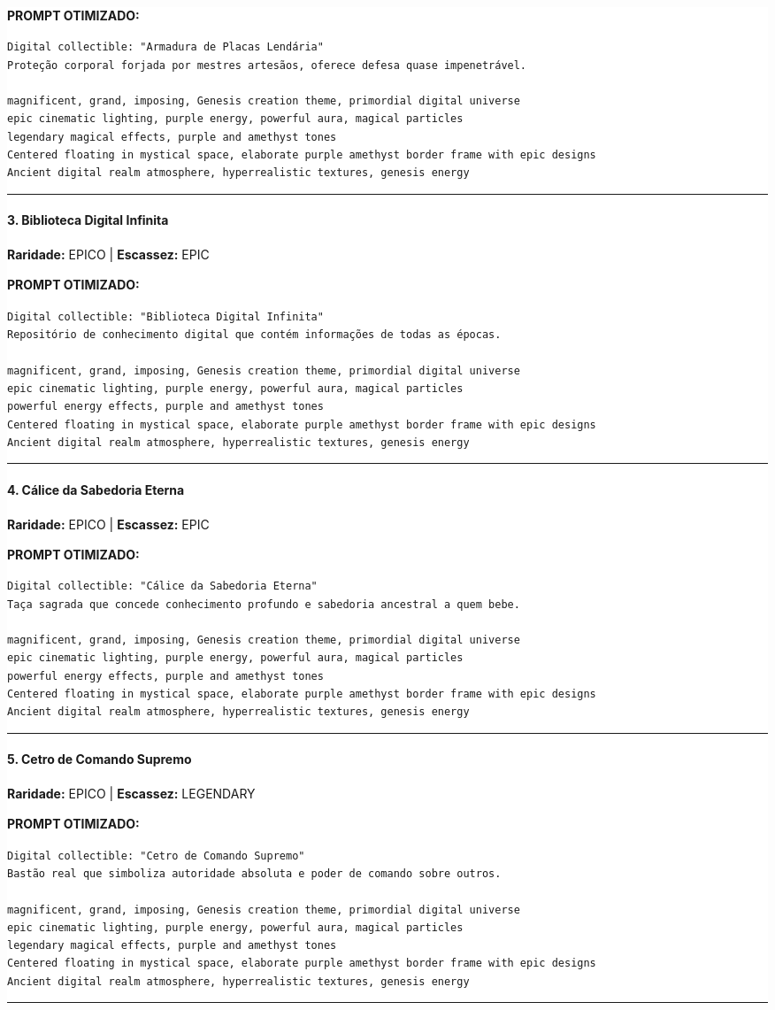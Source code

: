 **PROMPT OTIMIZADO:**
```
Digital collectible: "Armadura de Placas Lendária"
Proteção corporal forjada por mestres artesãos, oferece defesa quase impenetrável.

magnificent, grand, imposing, Genesis creation theme, primordial digital universe
epic cinematic lighting, purple energy, powerful aura, magical particles
legendary magical effects, purple and amethyst tones
Centered floating in mystical space, elaborate purple amethyst border frame with epic designs
Ancient digital realm atmosphere, hyperrealistic textures, genesis energy
```

---

#### 3. Biblioteca Digital Infinita
**Raridade:** EPICO | **Escassez:** EPIC

**PROMPT OTIMIZADO:**
```
Digital collectible: "Biblioteca Digital Infinita"
Repositório de conhecimento digital que contém informações de todas as épocas.

magnificent, grand, imposing, Genesis creation theme, primordial digital universe
epic cinematic lighting, purple energy, powerful aura, magical particles
powerful energy effects, purple and amethyst tones
Centered floating in mystical space, elaborate purple amethyst border frame with epic designs
Ancient digital realm atmosphere, hyperrealistic textures, genesis energy
```

---

#### 4. Cálice da Sabedoria Eterna
**Raridade:** EPICO | **Escassez:** EPIC

**PROMPT OTIMIZADO:**
```
Digital collectible: "Cálice da Sabedoria Eterna"
Taça sagrada que concede conhecimento profundo e sabedoria ancestral a quem bebe.

magnificent, grand, imposing, Genesis creation theme, primordial digital universe
epic cinematic lighting, purple energy, powerful aura, magical particles
powerful energy effects, purple and amethyst tones
Centered floating in mystical space, elaborate purple amethyst border frame with epic designs
Ancient digital realm atmosphere, hyperrealistic textures, genesis energy
```

---

#### 5. Cetro de Comando Supremo
**Raridade:** EPICO | **Escassez:** LEGENDARY

**PROMPT OTIMIZADO:**
```
Digital collectible: "Cetro de Comando Supremo"
Bastão real que simboliza autoridade absoluta e poder de comando sobre outros.

magnificent, grand, imposing, Genesis creation theme, primordial digital universe
epic cinematic lighting, purple energy, powerful aura, magical particles
legendary magical effects, purple and amethyst tones
Centered floating in mystical space, elaborate purple amethyst border frame with epic designs
Ancient digital realm atmosphere, hyperrealistic textures, genesis energy
```

---